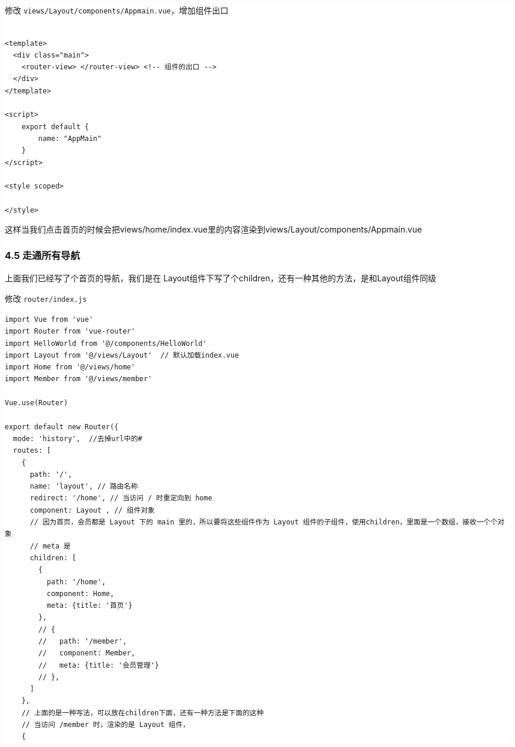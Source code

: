 修改 `views/Layout/components/Appmain.vue`，增加组件出口

```

<template>
  <div class="main">
    <router-view> </router-view> <!-- 组件的出口 -->
  </div>
</template>

<script>
    export default {
        name: "AppMain"
    }
</script>

<style scoped>

</style>
```

这样当我们点击首页的时候会把views/home/index.vue里的内容渲染到views/Layout/components/Appmain.vue



### 4.5 走通所有导航

上面我们已经写了个首页的导航，我们是在 Layout组件下写了个children，还有一种其他的方法，是和Layout组件同级

修改 `router/index.js `

```
import Vue from 'vue'
import Router from 'vue-router'
import HelloWorld from '@/components/HelloWorld'
import Layout from '@/views/Layout'  // 默认加载index.vue
import Home from '@/views/home'
import Member from '@/views/member'

Vue.use(Router)

export default new Router({
  mode: 'history',  //去掉url中的#
  routes: [
    {
      path: '/',
      name: 'layout', // 路由名称
      redirect: '/home', // 当访问 / 时重定向到 home
      component: Layout , // 组件对象
      // 因为首页，会员都是 Layout 下的 main 里的，所以要将这些组件作为 Layout 组件的子组件，使用children，里面是一个数组，接收一个个对象
      // meta 是
      children: [
        {
          path: '/home',
          component: Home,
          meta: {title: '首页'}
        },
        // {
        //   path: '/member',
        //   component: Member,
        //   meta: {title: '会员管理'}
        // },
      ]
    },
    // 上面的是一种写法，可以放在children下面，还有一种方法是下面的这种
    // 当访问 /member 时，渲染的是 Layout 组件，
    {
```